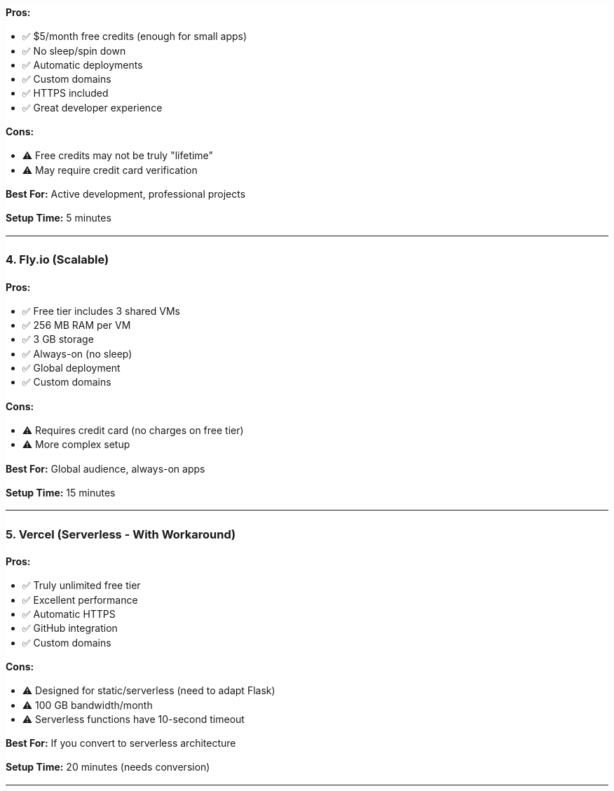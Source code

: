 **Pros:**
- ✅ $5/month free credits (enough for small apps)
- ✅ No sleep/spin down
- ✅ Automatic deployments
- ✅ Custom domains
- ✅ HTTPS included
- ✅ Great developer experience

**Cons:**
- ⚠️ Free credits may not be truly "lifetime"
- ⚠️ May require credit card verification

**Best For:** Active development, professional projects

**Setup Time:** 5 minutes

---

### 4. **Fly.io** (Scalable)

**Pros:**
- ✅ Free tier includes 3 shared VMs
- ✅ 256 MB RAM per VM
- ✅ 3 GB storage
- ✅ Always-on (no sleep)
- ✅ Global deployment
- ✅ Custom domains

**Cons:**
- ⚠️ Requires credit card (no charges on free tier)
- ⚠️ More complex setup

**Best For:** Global audience, always-on apps

**Setup Time:** 15 minutes

---

### 5. **Vercel** (Serverless - With Workaround)

**Pros:**
- ✅ Truly unlimited free tier
- ✅ Excellent performance
- ✅ Automatic HTTPS
- ✅ GitHub integration
- ✅ Custom domains

**Cons:**
- ⚠️ Designed for static/serverless (need to adapt Flask)
- ⚠️ 100 GB bandwidth/month
- ⚠️ Serverless functions have 10-second timeout

**Best For:** If you convert to serverless architecture

**Setup Time:** 20 minutes (needs conversion)

---